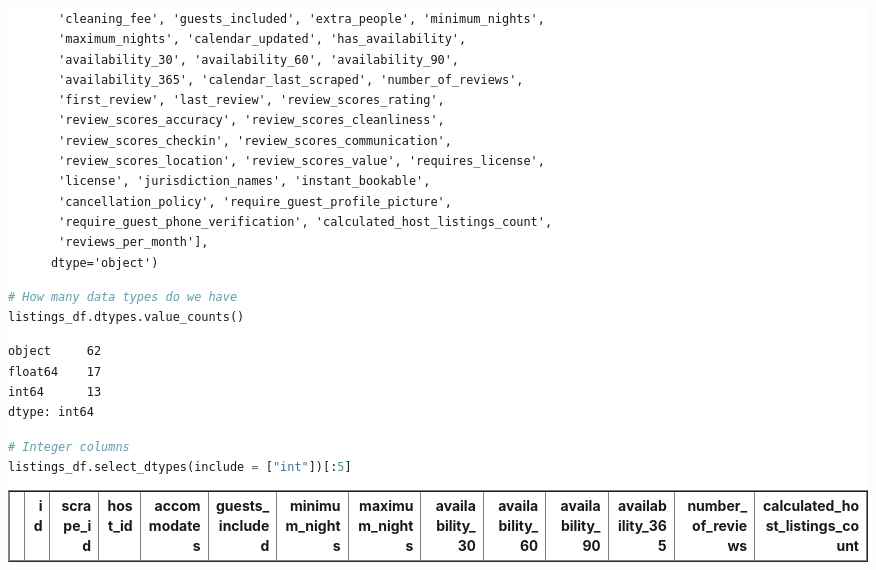            'cleaning_fee', 'guests_included', 'extra_people', 'minimum_nights',
           'maximum_nights', 'calendar_updated', 'has_availability',
           'availability_30', 'availability_60', 'availability_90',
           'availability_365', 'calendar_last_scraped', 'number_of_reviews',
           'first_review', 'last_review', 'review_scores_rating',
           'review_scores_accuracy', 'review_scores_cleanliness',
           'review_scores_checkin', 'review_scores_communication',
           'review_scores_location', 'review_scores_value', 'requires_license',
           'license', 'jurisdiction_names', 'instant_bookable',
           'cancellation_policy', 'require_guest_profile_picture',
           'require_guest_phone_verification', 'calculated_host_listings_count',
           'reviews_per_month'],
          dtype='object')




```python
# How many data types do we have
listings_df.dtypes.value_counts()
```




    object     62
    float64    17
    int64      13
    dtype: int64




```python
# Integer columns
listings_df.select_dtypes(include = ["int"])[:5]
```




<div>
<style scoped>
    .dataframe tbody tr th:only-of-type {
        vertical-align: middle;
    }

    .dataframe tbody tr th {
        vertical-align: top;
    }

    .dataframe thead th {
        text-align: right;
    }
</style>
<table border="1" class="dataframe">
  <thead>
    <tr style="text-align: right;">
      <th></th>
      <th>id</th>
      <th>scrape_id</th>
      <th>host_id</th>
      <th>accommodates</th>
      <th>guests_included</th>
      <th>minimum_nights</th>
      <th>maximum_nights</th>
      <th>availability_30</th>
      <th>availability_60</th>
      <th>availability_90</th>
      <th>availability_365</th>
      <th>number_of_reviews</th>
      <th>calculated_host_listings_count</th>